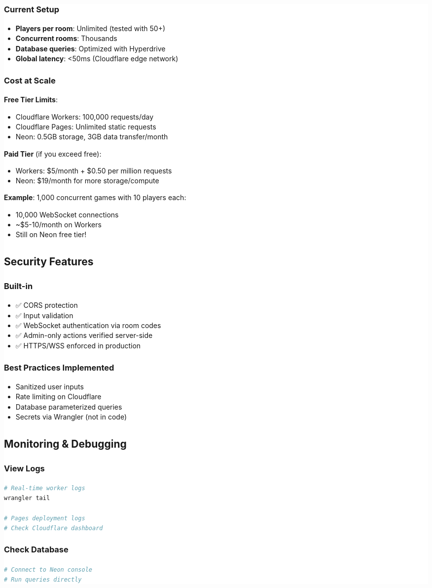 ### Current Setup
- **Players per room**: Unlimited (tested with 50+)
- **Concurrent rooms**: Thousands
- **Database queries**: Optimized with Hyperdrive
- **Global latency**: <50ms (Cloudflare edge network)

### Cost at Scale

**Free Tier Limits**:
- Cloudflare Workers: 100,000 requests/day
- Cloudflare Pages: Unlimited static requests
- Neon: 0.5GB storage, 3GB data transfer/month

**Paid Tier** (if you exceed free):
- Workers: $5/month + $0.50 per million requests
- Neon: $19/month for more storage/compute

**Example**: 1,000 concurrent games with 10 players each:
- 10,000 WebSocket connections
- ~$5-10/month on Workers
- Still on Neon free tier!

## Security Features

### Built-in
- ✅ CORS protection
- ✅ Input validation
- ✅ WebSocket authentication via room codes
- ✅ Admin-only actions verified server-side
- ✅ HTTPS/WSS enforced in production

### Best Practices Implemented
- Sanitized user inputs
- Rate limiting on Cloudflare
- Database parameterized queries
- Secrets via Wrangler (not in code)

## Monitoring & Debugging

### View Logs
```bash
# Real-time worker logs
wrangler tail

# Pages deployment logs
# Check Cloudflare dashboard
```

### Check Database
```bash
# Connect to Neon console
# Run queries directly
```
